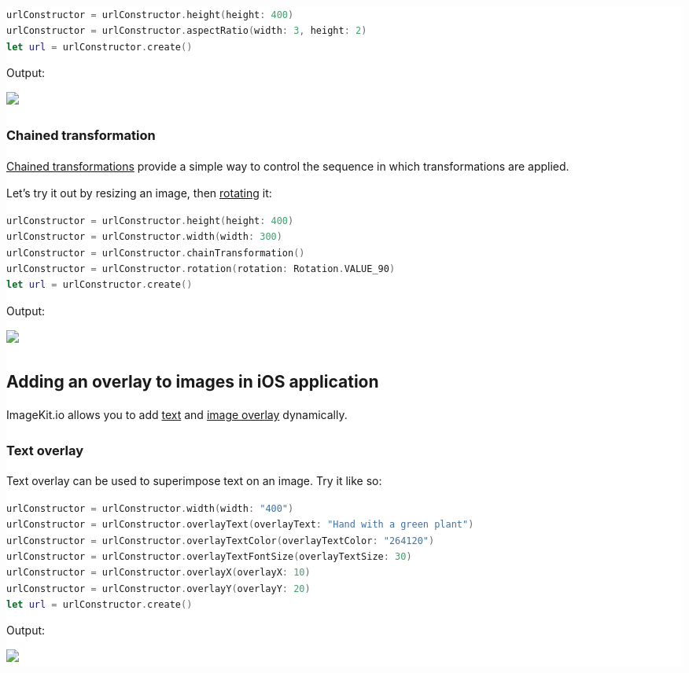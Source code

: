 ```swift
urlConstructor = urlConstructor.height(height: 400)
urlConstructor = urlConstructor.aspectRatio(width: 3, height: 2)
let url = urlConstructor.create()
```

Output:

![](<../../.gitbook/assets/Screenshot 2020-11-03 at 2.10.38 PM.png>)

### Chained transformation

[Chained transformations](https://docs.imagekit.io/features/image-transformations/chained-transformations) provide a simple way to control the sequence in which transformations are applied.

Let’s try it out by resizing an image, then [rotating](../../features/image-transformations/resize-crop-and-other-transformations.md#rotate-rt) it:

```swift
urlConstructor = urlConstructor.height(height: 400)
urlConstructor = urlConstructor.width(width: 300)
urlConstructor = urlConstructor.chainTransformation()
urlConstructor = urlConstructor.rotation(rotation: Rotation.VALUE_90)
let url = urlConstructor.create()
```

Output:

![](<../../.gitbook/assets/Screenshot 2020-11-03 at 2.12.07 PM.png>)

## **Adding an overlay to images in iOS application**

ImageKit.io allows you to add [text](https://docs.imagekit.io/features/image-transformations/overlay#text-overlay) and [image overlay](https://docs.imagekit.io/features/image-transformations/overlay) dynamically.

### Text overlay <a href="text-overlay" id="text-overlay"></a>

Text overlay can be used to superimpose text on an image. Try it like so:

```swift
urlConstructor = urlConstructor.width(width: "400")
urlConstructor = urlConstructor.overlayText(overlayText: "Hand with a green plant")
urlConstructor = urlConstructor.overlayTextColor(overlayTextColor: "264120")
urlConstructor = urlConstructor.overlayTextFontSize(overlayTextSize: 30)
urlConstructor = urlConstructor.overlayX(overlayX: 10)
urlConstructor = urlConstructor.overlayY(overlayY: 20)
let url = urlConstructor.create()
```

Output:

![](<../../.gitbook/assets/Screenshot 2020-11-03 at 3.29.26 PM.png>)
